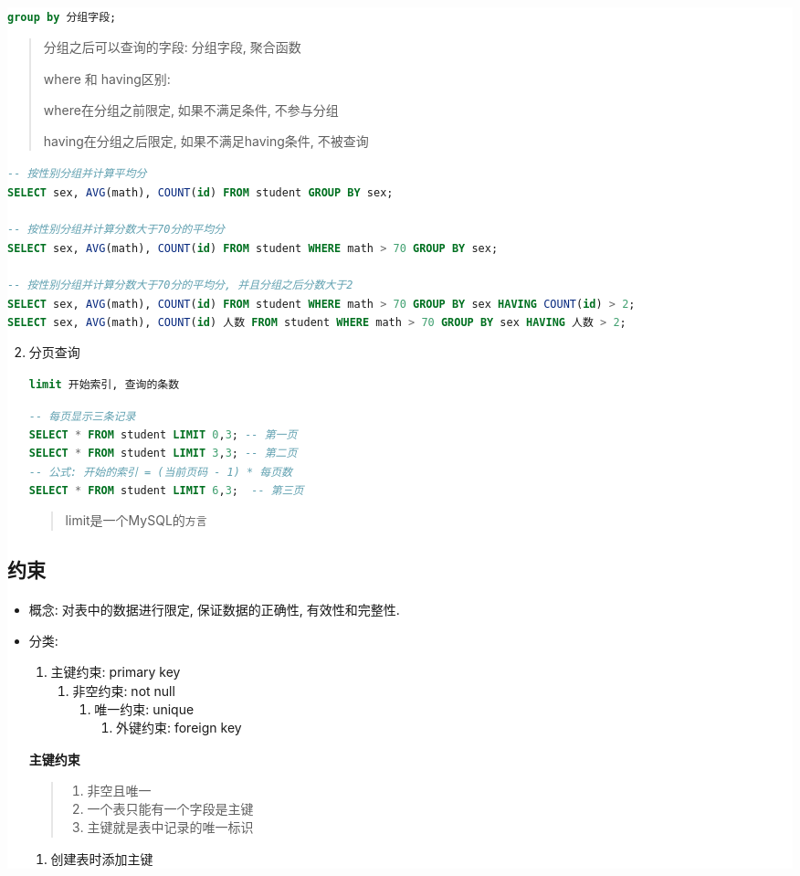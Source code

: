    ```sql
   group by 分组字段;
   ```

   > 分组之后可以查询的字段: 分组字段, 聚合函数
   >
   > where 和 having区别:
   >
   >  where在分组之前限定, 如果不满足条件, 不参与分组
   >
   >  having在分组之后限定, 如果不满足having条件, 不被查询

   ```sql
   -- 按性别分组并计算平均分
   SELECT sex, AVG(math), COUNT(id) FROM student GROUP BY sex;

   -- 按性别分组并计算分数大于70分的平均分
   SELECT sex, AVG(math), COUNT(id) FROM student WHERE math > 70 GROUP BY sex;

   -- 按性别分组并计算分数大于70分的平均分, 并且分组之后分数大于2
   SELECT sex, AVG(math), COUNT(id) FROM student WHERE math > 70 GROUP BY sex HAVING COUNT(id) > 2;
   SELECT sex, AVG(math), COUNT(id) 人数 FROM student WHERE math > 70 GROUP BY sex HAVING 人数 > 2;
   ```

2. 分页查询

   ```sql
   limit 开始索引, 查询的条数
   ```

   ```sql
   -- 每页显示三条记录
   SELECT * FROM student LIMIT 0,3; -- 第一页
   SELECT * FROM student LIMIT 3,3; -- 第二页
   -- 公式: 开始的索引 = (当前页码 - 1) * 每页数
   SELECT * FROM student LIMIT 6,3;  -- 第三页
   ```

   > limit是一个MySQL的`方言`

## 约束

* 概念: 对表中的数据进行限定, 保证数据的正确性, 有效性和完整性.
* 分类:

  1. 主键约束: primary key
     1. 非空约束: not null
        1. 唯一约束: unique
           1. 外键约束: foreign key

  **主键约束**

  > 1. 非空且唯一
  > 2. 一个表只能有一个字段是主键
  > 3. 主键就是表中记录的唯一标识

  1. 创建表时添加主键
